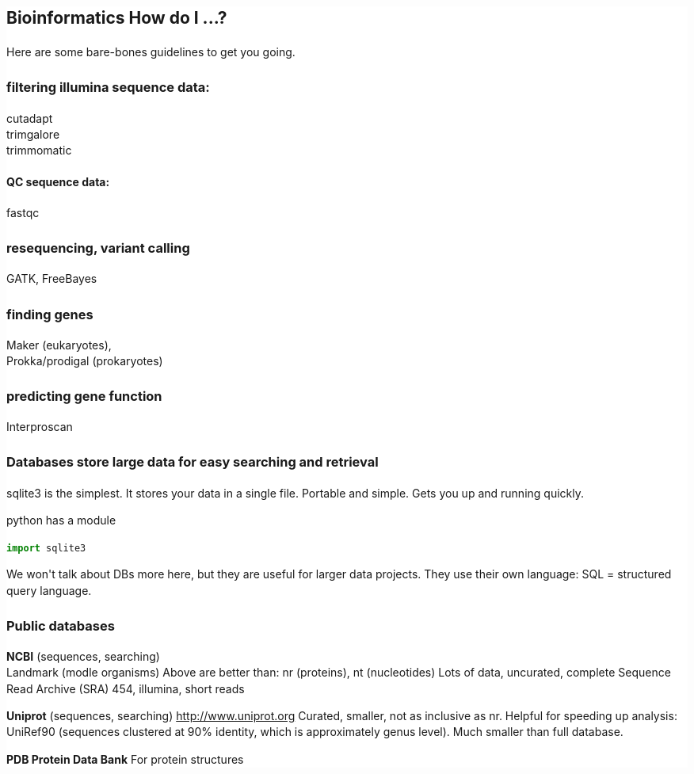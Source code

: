 ## Bioinformatics How do I ...?
Here are some bare-bones guidelines to get you going.
### filtering illumina sequence data: 

cutadapt  
trimgalore   
trimmomatic

#### QC sequence data:

fastqc

### resequencing, variant calling

GATK, FreeBayes

### finding genes

Maker (eukaryotes),   
Prokka/prodigal (prokaryotes)

### predicting gene function

Interproscan

### Databases store large data for easy searching and retrieval

sqlite3 is the simplest. It stores your data in a single file. Portable and simple. Gets you up and running quickly.

python has a module

```python
import sqlite3
```

We won't talk about DBs more here, but they are useful for larger data projects. They use their own language: SQL = structured query language. 

### Public databases

__NCBI__ (sequences, searching)  
Landmark (modle organisms)
Above are better than: nr (proteins),  nt (nucleotides)  Lots of data, uncurated, complete
Sequence Read Archive (SRA) 454, illumina, short reads

__Uniprot__ (sequences, searching)
http://www.uniprot.org
Curated, smaller, not as inclusive as nr. 
Helpful for speeding up analysis: UniRef90 (sequences clustered at 90% identity, which is approximately genus level). Much smaller than full database. 

__PDB Protein Data Bank__
For protein structures
